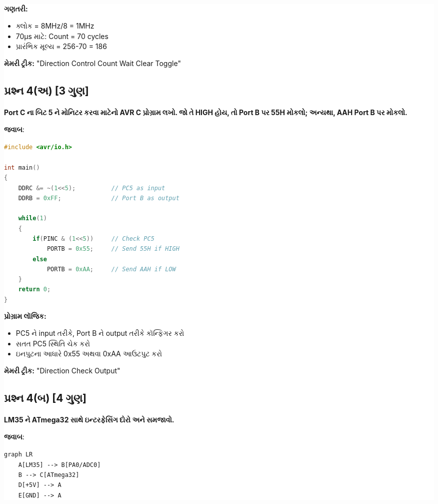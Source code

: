 **ગણતરી:**

- ક્લોક = 8MHz/8 = 1MHz
- 70μs માટે: Count = 70 cycles
- પ્રારંભિક મૂલ્ય = 256-70 = 186

**મેમરી ટ્રીક:** "Direction Control Count Wait Clear Toggle"

## પ્રશ્ન 4(અ) [3 ગુણ]

**Port C ના બિટ 5 ને મોનિટર કરવા માટેનો AVR C પ્રોગ્રામ લખો. જો તે HIGH હોય, તો Port B પર 55H મોકલો; અન્યથા, AAH Port B પર મોકલો.**

**જવાબ**:

```c
#include <avr/io.h>

int main()
{
    DDRC &= ~(1<<5);          // PC5 as input
    DDRB = 0xFF;              // Port B as output
    
    while(1)
    {
        if(PINC & (1<<5))     // Check PC5
            PORTB = 0x55;     // Send 55H if HIGH
        else
            PORTB = 0xAA;     // Send AAH if LOW
    }
    return 0;
}
```

**પ્રોગ્રામ લૉજિક:**

- PC5 ને input તરીકે, Port B ને output તરીકે કૉન્ફિગર કરો
- સતત PC5 સ્થિતિ ચેક કરો
- ઇનપુટના આધારે 0x55 અથવા 0xAA આઉટપુટ કરો

**મેમરી ટ્રીક:** "Direction Check Output"

## પ્રશ્ન 4(બ) [4 ગુણ]

**LM35 ને ATmega32 સાથે ઇન્ટરફેસિંગ દોરો અને સમજાવો.**

**જવાબ**:

```mermaid
graph LR
    A[LM35] --> B[PA0/ADC0]
    B --> C[ATmega32]
    D[+5V] --> A
    E[GND] --> A
```
